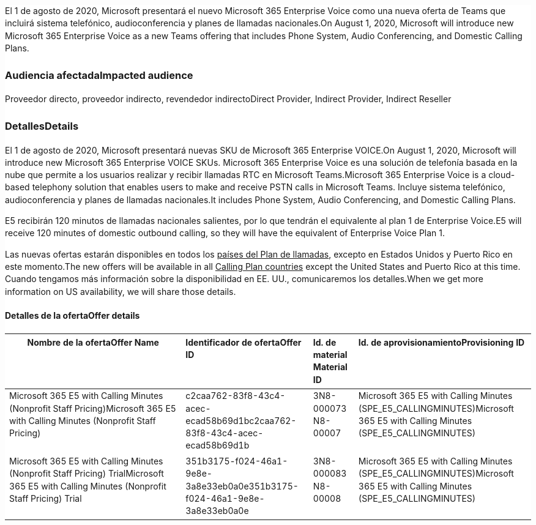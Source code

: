 <span data-ttu-id="3446e-245">El 1 de agosto de 2020, Microsoft presentará el nuevo Microsoft 365 Enterprise Voice como una nueva oferta de Teams que incluirá sistema telefónico, audioconferencia y planes de llamadas nacionales.</span><span class="sxs-lookup"><span data-stu-id="3446e-245">On August 1, 2020, Microsoft will introduce new Microsoft 365 Enterprise Voice as a new Teams offering that includes Phone System, Audio Conferencing, and Domestic Calling Plans.</span></span>

### <a name="impacted-audience"></a><span data-ttu-id="3446e-246">Audiencia afectada</span><span class="sxs-lookup"><span data-stu-id="3446e-246">Impacted audience</span></span>

<span data-ttu-id="3446e-247">Proveedor directo, proveedor indirecto, revendedor indirecto</span><span class="sxs-lookup"><span data-stu-id="3446e-247">Direct Provider, Indirect Provider, Indirect Reseller</span></span> 

### <a name="details"></a><span data-ttu-id="3446e-248">Detalles</span><span class="sxs-lookup"><span data-stu-id="3446e-248">Details</span></span>

<span data-ttu-id="3446e-249">El 1 de agosto de 2020, Microsoft presentará nuevas SKU de Microsoft 365 Enterprise VOICE.</span><span class="sxs-lookup"><span data-stu-id="3446e-249">On August 1, 2020, Microsoft will introduce new Microsoft 365 Enterprise VOICE SKUs.</span></span> <span data-ttu-id="3446e-250">Microsoft 365 Enterprise Voice es una solución de telefonía basada en la nube que permite a los usuarios realizar y recibir llamadas RTC en Microsoft Teams.</span><span class="sxs-lookup"><span data-stu-id="3446e-250">Microsoft 365 Enterprise Voice is a cloud-based telephony solution that enables users to make and receive PSTN calls in Microsoft Teams.</span></span> <span data-ttu-id="3446e-251">Incluye sistema telefónico, audioconferencia y planes de llamadas nacionales.</span><span class="sxs-lookup"><span data-stu-id="3446e-251">It includes Phone System, Audio Conferencing, and Domestic Calling Plans.</span></span>

<span data-ttu-id="3446e-252">E5 recibirán 120 minutos de llamadas nacionales salientes, por lo que tendrán el equivalente al plan 1 de Enterprise Voice.</span><span class="sxs-lookup"><span data-stu-id="3446e-252">E5 will receive 120 minutes of domestic outbound calling, so they will have the equivalent of Enterprise Voice Plan 1.</span></span>

<span data-ttu-id="3446e-253">Las nuevas ofertas estarán disponibles en todos los [países del Plan de llamadas](https://docs.microsoft.com/MicrosoftTeams/country-and-region-availability-for-audio-conferencing-and-calling-plans/country-and-region-availability-for-audio-conferencing-and-calling-plans), excepto en Estados Unidos y Puerto Rico en este momento.</span><span class="sxs-lookup"><span data-stu-id="3446e-253">The new offers will be available in all [Calling Plan countries](https://docs.microsoft.com/MicrosoftTeams/country-and-region-availability-for-audio-conferencing-and-calling-plans/country-and-region-availability-for-audio-conferencing-and-calling-plans) except the United States and Puerto Rico at this time.</span></span> <span data-ttu-id="3446e-254">Cuando tengamos más información sobre la disponibilidad en EE. UU., comunicaremos los detalles.</span><span class="sxs-lookup"><span data-stu-id="3446e-254">When we get more information on US availability, we will share those details.</span></span>

#### <a name="offer-details"></a><span data-ttu-id="3446e-255">Detalles de la oferta</span><span class="sxs-lookup"><span data-stu-id="3446e-255">Offer details</span></span>

   |<span data-ttu-id="3446e-256">**Nombre de la oferta**</span><span class="sxs-lookup"><span data-stu-id="3446e-256">**Offer Name**</span></span>|<span data-ttu-id="3446e-257">**Identificador de oferta**</span><span class="sxs-lookup"><span data-stu-id="3446e-257">**Offer ID**</span></span>|<span data-ttu-id="3446e-258">**Id. de material**</span><span class="sxs-lookup"><span data-stu-id="3446e-258">**Material ID**</span></span>|<span data-ttu-id="3446e-259">**Id. de aprovisionamiento**</span><span class="sxs-lookup"><span data-stu-id="3446e-259">**Provisioning ID**</span></span>|
   |-------------------|:------|:------|:------|
   |<span data-ttu-id="3446e-260">Microsoft 365 E5 with Calling Minutes (Nonprofit Staff Pricing)</span><span class="sxs-lookup"><span data-stu-id="3446e-260">Microsoft 365 E5 with Calling Minutes (Nonprofit Staff Pricing)</span></span>|<span data-ttu-id="3446e-261">c2caa762-83f8-43c4-acec-ecad58b69d1b</span><span class="sxs-lookup"><span data-stu-id="3446e-261">c2caa762-83f8-43c4-acec-ecad58b69d1b</span></span>|<span data-ttu-id="3446e-262">3N8-00007</span><span class="sxs-lookup"><span data-stu-id="3446e-262">3N8-00007</span></span>|<span data-ttu-id="3446e-263">Microsoft 365 E5 with Calling Minutes (SPE_E5_CALLINGMINUTES)</span><span class="sxs-lookup"><span data-stu-id="3446e-263">Microsoft 365 E5 with Calling Minutes (SPE_E5_CALLINGMINUTES)</span></span>|
   |<span data-ttu-id="3446e-264">Microsoft 365 E5 with Calling Minutes (Nonprofit Staff Pricing) Trial</span><span class="sxs-lookup"><span data-stu-id="3446e-264">Microsoft 365 E5 with Calling Minutes (Nonprofit Staff Pricing) Trial</span></span>|<span data-ttu-id="3446e-265">351b3175-f024-46a1-9e8e-3a8e33eb0a0e</span><span class="sxs-lookup"><span data-stu-id="3446e-265">351b3175-f024-46a1-9e8e-3a8e33eb0a0e</span></span>|<span data-ttu-id="3446e-266">3N8-00008</span><span class="sxs-lookup"><span data-stu-id="3446e-266">3N8-00008</span></span>|<span data-ttu-id="3446e-267">Microsoft 365 E5 with Calling Minutes (SPE_E5_CALLINGMINUTES)</span><span class="sxs-lookup"><span data-stu-id="3446e-267">Microsoft 365 E5 with Calling Minutes (SPE_E5_CALLINGMINUTES)</span></span>|